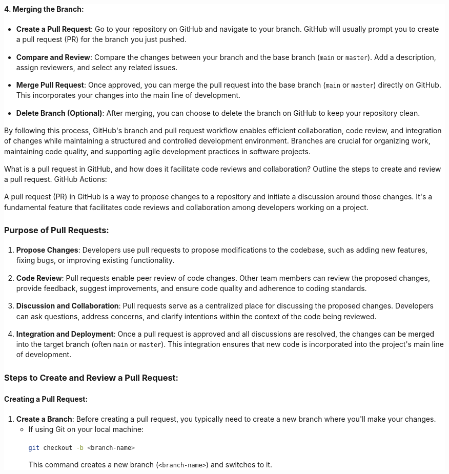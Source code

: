 #### 4. Merging the Branch:

- **Create a Pull Request**: Go to your repository on GitHub and navigate to your branch. GitHub will usually prompt you to create a pull request (PR) for the branch you just pushed.
  
- **Compare and Review**: Compare the changes between your branch and the base branch (`main` or `master`). Add a description, assign reviewers, and select any related issues.

- **Merge Pull Request**: Once approved, you can merge the pull request into the base branch (`main` or `master`) directly on GitHub. This incorporates your changes into the main line of development.

- **Delete Branch (Optional)**: After merging, you can choose to delete the branch on GitHub to keep your repository clean.
  
By following this process, GitHub's branch and pull request workflow enables efficient collaboration, code review, and integration of changes while maintaining a structured and controlled development environment. Branches are crucial for organizing work, maintaining code quality, and supporting agile development practices in software projects.


What is a pull request in GitHub, and how does it facilitate code reviews and collaboration? Outline the steps to create and review a pull request.
GitHub Actions:

A pull request (PR) in GitHub is a way to propose changes to a repository and initiate a discussion around those changes. It's a fundamental feature that facilitates code reviews and collaboration among developers working on a project.

### Purpose of Pull Requests:

1. **Propose Changes**: Developers use pull requests to propose modifications to the codebase, such as adding new features, fixing bugs, or improving existing functionality.

2. **Code Review**: Pull requests enable peer review of code changes. Other team members can review the proposed changes, provide feedback, suggest improvements, and ensure code quality and adherence to coding standards.

3. **Discussion and Collaboration**: Pull requests serve as a centralized place for discussing the proposed changes. Developers can ask questions, address concerns, and clarify intentions within the context of the code being reviewed.

4. **Integration and Deployment**: Once a pull request is approved and all discussions are resolved, the changes can be merged into the target branch (often `main` or `master`). This integration ensures that new code is incorporated into the project's main line of development.

### Steps to Create and Review a Pull Request:

#### Creating a Pull Request:

1. **Create a Branch**: Before creating a pull request, you typically need to create a new branch where you'll make your changes.
   - If using Git on your local machine:
     ```bash
     git checkout -b <branch-name>
     ```
     This command creates a new branch (`<branch-name>`) and switches to it.

